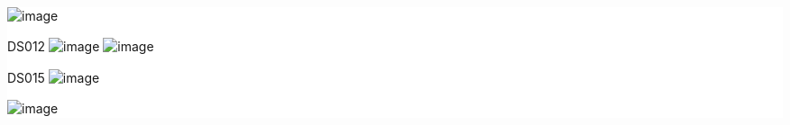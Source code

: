 <img width="438" alt="image" src="https://github.com/rlaalsrl1002/week11/assets/83528473/48db8913-df7d-452b-83fd-100950a92253">


DS012
<img width="457" alt="image" src="https://github.com/rlaalsrl1002/week11/assets/83528473/86bfc742-5c6a-4a14-9784-cc930f7cb3b6">
<img width="498" alt="image" src="https://github.com/rlaalsrl1002/week11/assets/83528473/5803fe66-2a9d-459b-9602-022b09bb32f8">



DS015
<img width="372" alt="image" src="https://github.com/rlaalsrl1002/week11/assets/83528473/10c26b6b-caae-426a-920b-dcba97cb4918">

<img width="391" alt="image" src="https://github.com/rlaalsrl1002/week11/assets/83528473/c892cbf3-2655-4e63-879f-514627cb2b27">


